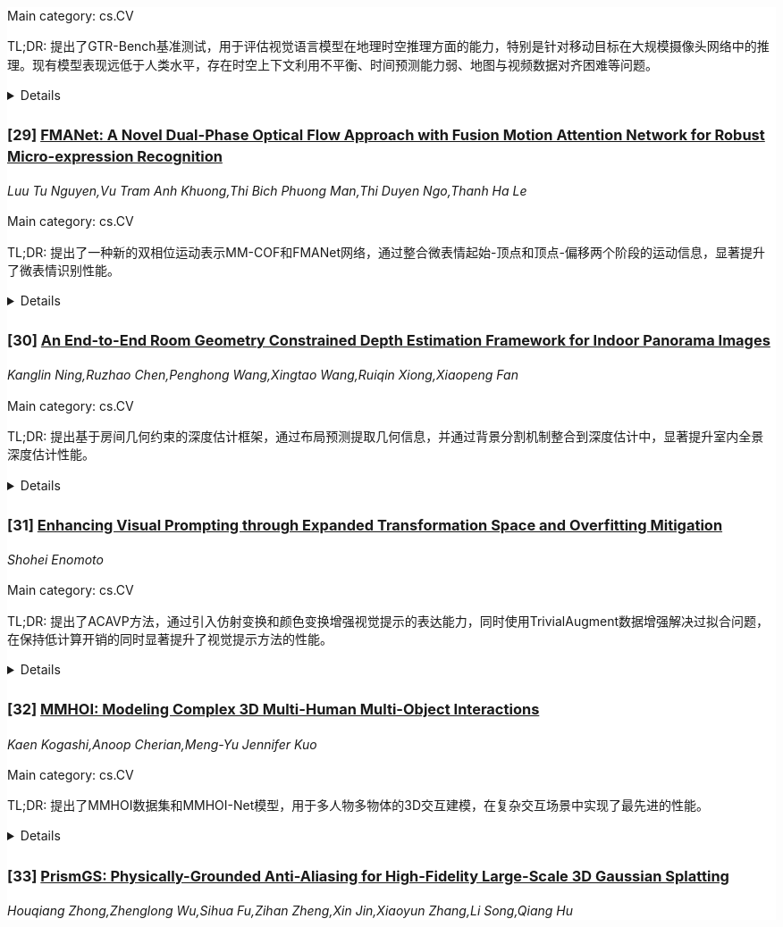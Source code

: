 Main category: cs.CV

TL;DR: 提出了GTR-Bench基准测试，用于评估视觉语言模型在地理时空推理方面的能力，特别是针对移动目标在大规模摄像头网络中的推理。现有模型表现远低于人类水平，存在时空上下文利用不平衡、时间预测能力弱、地图与视频数据对齐困难等问题。


<details><summary>Details</summary></details>


### [29] [FMANet: A Novel Dual-Phase Optical Flow Approach with Fusion Motion Attention Network for Robust Micro-expression Recognition](https://arxiv.org/abs/2510.07810)
*Luu Tu Nguyen,Vu Tram Anh Khuong,Thi Bich Phuong Man,Thi Duyen Ngo,Thanh Ha Le*

Main category: cs.CV

TL;DR: 提出了一种新的双相位运动表示MM-COF和FMANet网络，通过整合微表情起始-顶点和顶点-偏移两个阶段的运动信息，显著提升了微表情识别性能。


<details><summary>Details</summary></details>


### [30] [An End-to-End Room Geometry Constrained Depth Estimation Framework for Indoor Panorama Images](https://arxiv.org/abs/2510.07817)
*Kanglin Ning,Ruzhao Chen,Penghong Wang,Xingtao Wang,Ruiqin Xiong,Xiaopeng Fan*

Main category: cs.CV

TL;DR: 提出基于房间几何约束的深度估计框架，通过布局预测提取几何信息，并通过背景分割机制整合到深度估计中，显著提升室内全景深度估计性能。


<details><summary>Details</summary></details>


### [31] [Enhancing Visual Prompting through Expanded Transformation Space and Overfitting Mitigation](https://arxiv.org/abs/2510.07823)
*Shohei Enomoto*

Main category: cs.CV

TL;DR: 提出了ACAVP方法，通过引入仿射变换和颜色变换增强视觉提示的表达能力，同时使用TrivialAugment数据增强解决过拟合问题，在保持低计算开销的同时显著提升了视觉提示方法的性能。


<details><summary>Details</summary></details>


### [32] [MMHOI: Modeling Complex 3D Multi-Human Multi-Object Interactions](https://arxiv.org/abs/2510.07828)
*Kaen Kogashi,Anoop Cherian,Meng-Yu Jennifer Kuo*

Main category: cs.CV

TL;DR: 提出了MMHOI数据集和MMHOI-Net模型，用于多人物多物体的3D交互建模，在复杂交互场景中实现了最先进的性能。


<details><summary>Details</summary></details>


### [33] [PrismGS: Physically-Grounded Anti-Aliasing for High-Fidelity Large-Scale 3D Gaussian Splatting](https://arxiv.org/abs/2510.07830)
*Houqiang Zhong,Zhenglong Wu,Sihua Fu,Zihan Zheng,Xin Jin,Xiaoyun Zhang,Li Song,Qiang Hu*
